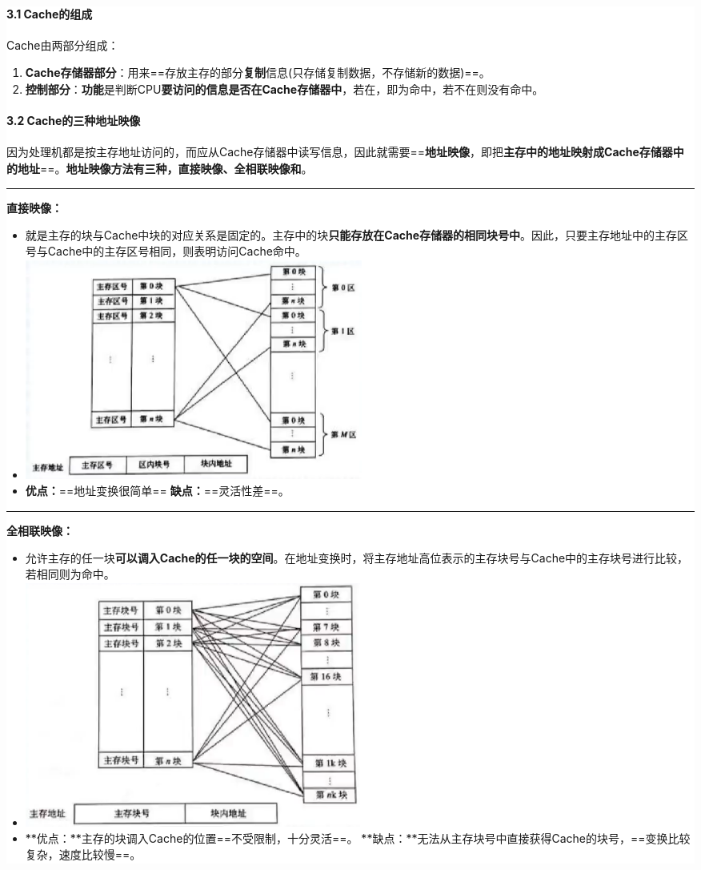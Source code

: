 #### 3.1 Cache的组成

Cache由两部分组成：

1. **Cache存储器部分**：用来==存放主存的部分**复制**信息(只存储复制数据，不存储新的数据)==。
2. **控制部分**：**功能**是判断CPU**要访问的信息是否在Cache存储器中**，若在，即为命中，若不在则没有命中。

#### 3.2 Cache的三种地址映像

因为处理机都是按主存地址访问的，而应从Cache存储器中读写信息，因此就需要==**地址映像**，即把**主存中的地址映射成Cache存储器中的地址**==。**地址映像方法有三种，直接映像、全相联映像和**。

---

**直接映像：**

- 就是主存的块与Cache中块的对应关系是固定的。主存中的块**只能存放在Cache存储器的相同块号中**。因此，只要主存地址中的主存区号与Cache中的主存区号相同，则表明访问Cache命中。
-  <img src="./软件设计师Img/image-20250318205612584.png" alt="image-20250318205612584" style="zoom:77%;" />
- **优点：**==地址变换很简单==
  **缺点：**==灵活性差==。

---

**全相联映像：**

- 允许主存的任一块**可以调入Cache的任一块的空间**。在地址变换时，将主存地址高位表示的主存块号与Cache中的主存块号进行比较，若相同则为命中。
-  <img src="./软件设计师Img/image-20250318210123190.png" alt="image-20250318210123190" style="zoom:80%;" />
- **优点：**主存的块调入Cache的位置==不受限制，十分灵活==。
  **缺点：**无法从主存块号中直接获得Cache的块号，==变换比较复杂，速度比较慢==。